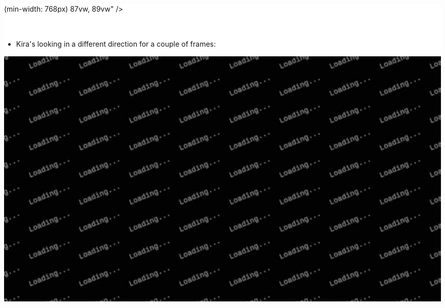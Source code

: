   (min-width: 768px) 87vw,
  89vw" />
</div>

<br>

- Kira's looking in a different direction for a couple of frames:

<div id="container1" class="twentytwenty-container">
 <img width="100%" height="100%" class="lazyload" src="./../images/loading.jpg"
  data-src="./../images/DIU39/tv-07195-1090px.jpg"
  data-srcset="./../images/DIU39/tv-07195-512px.jpg 512w,
  ./../images/DIU39/tv-07195-768px.jpg 768w,
  ./../images/DIU39/tv-07195-1090px.jpg 1090w"
  sizes="(min-width: 1218px) 1090px,
  (min-width: 768px) 87vw,
  89vw" />